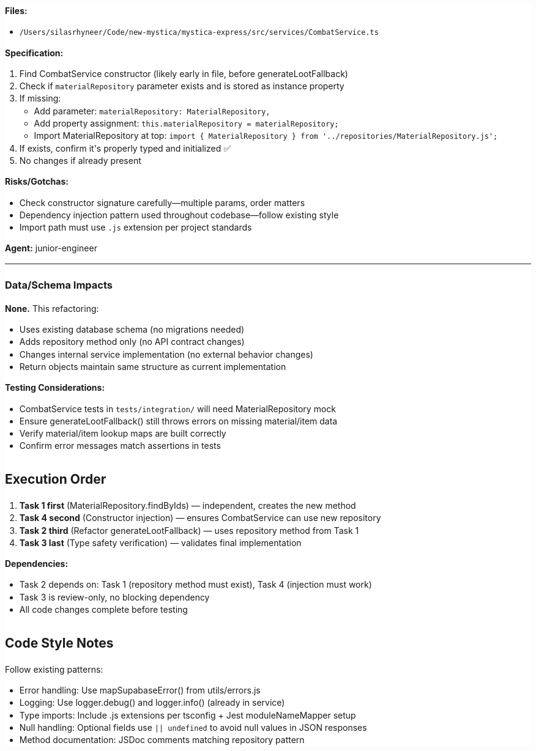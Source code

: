 **Files:**
- `/Users/silasrhyneer/Code/new-mystica/mystica-express/src/services/CombatService.ts`

**Specification:**
1. Find CombatService constructor (likely early in file, before generateLootFallback)
2. Check if `materialRepository` parameter exists and is stored as instance property
3. If missing:
   - Add parameter: `materialRepository: MaterialRepository,`
   - Add property assignment: `this.materialRepository = materialRepository;`
   - Import MaterialRepository at top: `import { MaterialRepository } from '../repositories/MaterialRepository.js';`
4. If exists, confirm it's properly typed and initialized ✅
5. No changes if already present

**Risks/Gotchas:**
- Check constructor signature carefully—multiple params, order matters
- Dependency injection pattern used throughout codebase—follow existing style
- Import path must use `.js` extension per project standards

**Agent:** junior-engineer

---

### Data/Schema Impacts
**None.** This refactoring:
- Uses existing database schema (no migrations needed)
- Adds repository method only (no API contract changes)
- Changes internal service implementation (no external behavior changes)
- Return objects maintain same structure as current implementation

**Testing Considerations:**
- CombatService tests in `tests/integration/` will need MaterialRepository mock
- Ensure generateLootFallback() still throws errors on missing material/item data
- Verify material/item lookup maps are built correctly
- Confirm error messages match assertions in tests

## Execution Order

1. **Task 1 first** (MaterialRepository.findByIds) — independent, creates the new method
2. **Task 4 second** (Constructor injection) — ensures CombatService can use new repository
3. **Task 2 third** (Refactor generateLootFallback) — uses repository method from Task 1
4. **Task 3 last** (Type safety verification) — validates final implementation

**Dependencies:**
- Task 2 depends on: Task 1 (repository method must exist), Task 4 (injection must work)
- Task 3 is review-only, no blocking dependency
- All code changes complete before testing

## Code Style Notes

Follow existing patterns:
- Error handling: Use mapSupabaseError() from utils/errors.js
- Logging: Use logger.debug() and logger.info() (already in service)
- Type imports: Include .js extensions per tsconfig + Jest moduleNameMapper setup
- Null handling: Optional fields use `|| undefined` to avoid null values in JSON responses
- Method documentation: JSDoc comments matching repository pattern
